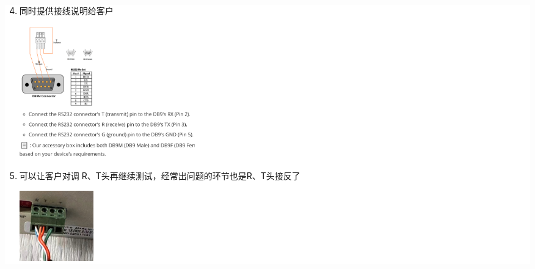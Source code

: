 
4. 同时提供接线说明给客户

   <img src="./img/image-20241023140703070.png" alt="image-20241023140703070" style="zoom: 33%;" /> 

5. 可以让客户对调 R、T头再继续测试，经常出问题的环节也是R、T头接反了

   <img src="./img/image-20241023140815019.png" alt="image-20241023140815019" style="zoom:33%;" /> 
